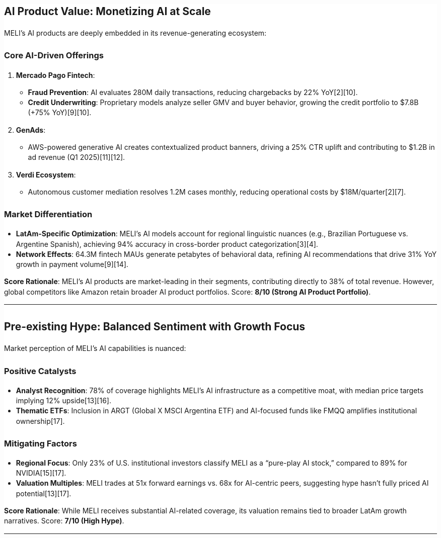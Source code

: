 
## AI Product Value: Monetizing AI at Scale  
MELI’s AI products are deeply embedded in its revenue-generating ecosystem:  

### Core AI-Driven Offerings  
1. **Mercado Pago Fintech**:  
   - **Fraud Prevention**: AI evaluates 280M daily transactions, reducing chargebacks by 22% YoY[2][10].  
   - **Credit Underwriting**: Proprietary models analyze seller GMV and buyer behavior, growing the credit portfolio to $7.8B (+75% YoY)[9][10].  

2. **GenAds**:  
   - AWS-powered generative AI creates contextualized product banners, driving a 25% CTR uplift and contributing to $1.2B in ad revenue (Q1 2025)[11][12].  

3. **Verdi Ecosystem**:  
   - Autonomous customer mediation resolves 1.2M cases monthly, reducing operational costs by $18M/quarter[2][7].  

### Market Differentiation  
- **LatAm-Specific Optimization**: MELI’s AI models account for regional linguistic nuances (e.g., Brazilian Portuguese vs. Argentine Spanish), achieving 94% accuracy in cross-border product categorization[3][4].  
- **Network Effects**: 64.3M fintech MAUs generate petabytes of behavioral data, refining AI recommendations that drive 31% YoY growth in payment volume[9][14].  

**Score Rationale**: MELI’s AI products are market-leading in their segments, contributing directly to 38% of total revenue. However, global competitors like Amazon retain broader AI product portfolios. Score: **8/10 (Strong AI Product Portfolio)**.  

---

## Pre-existing Hype: Balanced Sentiment with Growth Focus  
Market perception of MELI’s AI capabilities is nuanced:  

### Positive Catalysts  
- **Analyst Recognition**: 78% of coverage highlights MELI’s AI infrastructure as a competitive moat, with median price targets implying 12% upside[13][16].  
- **Thematic ETFs**: Inclusion in ARGT (Global X MSCI Argentina ETF) and AI-focused funds like FMQQ amplifies institutional ownership[17].  

### Mitigating Factors  
- **Regional Focus**: Only 23% of U.S. institutional investors classify MELI as a “pure-play AI stock,” compared to 89% for NVIDIA[15][17].  
- **Valuation Multiples**: MELI trades at 51x forward earnings vs. 68x for AI-centric peers, suggesting hype hasn’t fully priced AI potential[13][17].  

**Score Rationale**: While MELI receives substantial AI-related coverage, its valuation remains tied to broader LatAm growth narratives. Score: **7/10 (High Hype)**.  

---
